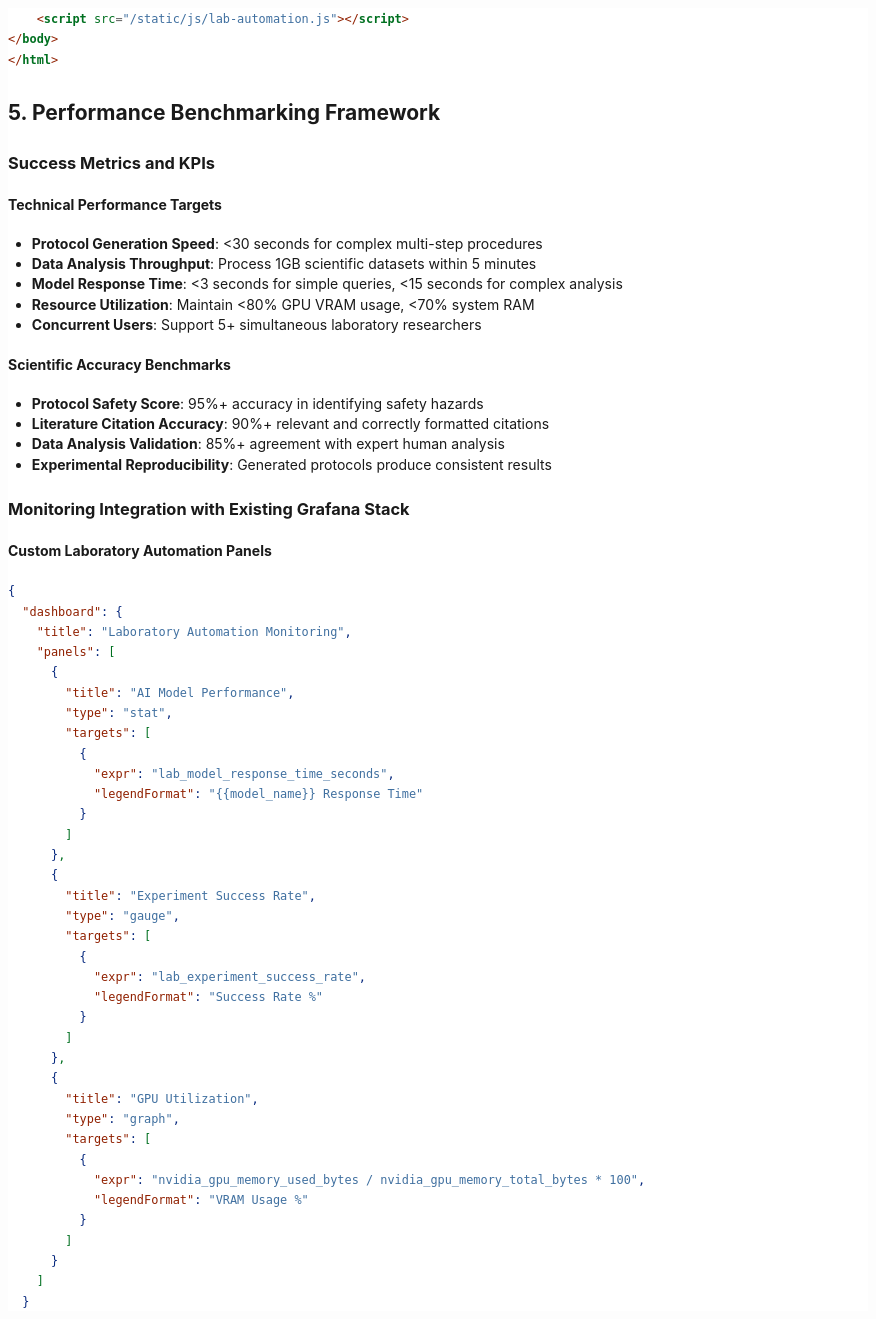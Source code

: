 ```html
    <script src="/static/js/lab-automation.js"></script>
</body>
</html>
```

## 5. Performance Benchmarking Framework

### Success Metrics and KPIs

#### Technical Performance Targets
- **Protocol Generation Speed**: <30 seconds for complex multi-step procedures
- **Data Analysis Throughput**: Process 1GB scientific datasets within 5 minutes
- **Model Response Time**: <3 seconds for simple queries, <15 seconds for complex analysis
- **Resource Utilization**: Maintain <80% GPU VRAM usage, <70% system RAM
- **Concurrent Users**: Support 5+ simultaneous laboratory researchers

#### Scientific Accuracy Benchmarks
- **Protocol Safety Score**: 95%+ accuracy in identifying safety hazards
- **Literature Citation Accuracy**: 90%+ relevant and correctly formatted citations
- **Data Analysis Validation**: 85%+ agreement with expert human analysis
- **Experimental Reproducibility**: Generated protocols produce consistent results

### Monitoring Integration with Existing Grafana Stack

#### Custom Laboratory Automation Panels
```json
{
  "dashboard": {
    "title": "Laboratory Automation Monitoring",
    "panels": [
      {
        "title": "AI Model Performance",
        "type": "stat",
        "targets": [
          {
            "expr": "lab_model_response_time_seconds",
            "legendFormat": "{{model_name}} Response Time"
          }
        ]
      },
      {
        "title": "Experiment Success Rate",
        "type": "gauge",
        "targets": [
          {
            "expr": "lab_experiment_success_rate",
            "legendFormat": "Success Rate %"
          }
        ]
      },
      {
        "title": "GPU Utilization",
        "type": "graph",
        "targets": [
          {
            "expr": "nvidia_gpu_memory_used_bytes / nvidia_gpu_memory_total_bytes * 100",
            "legendFormat": "VRAM Usage %"
          }
        ]
      }
    ]
  }
```
